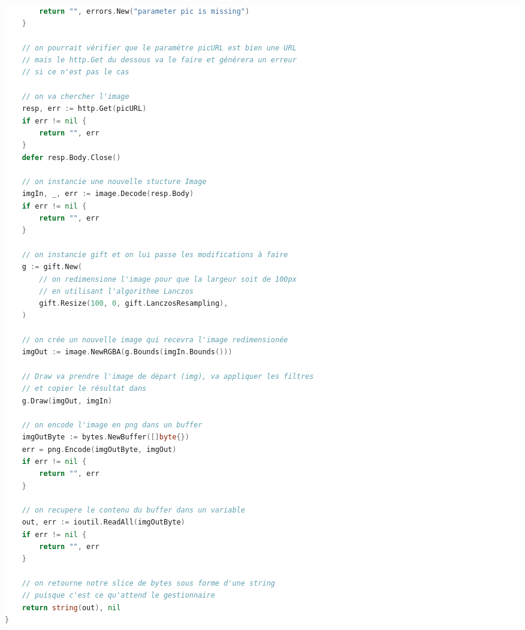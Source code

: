 ```go
		return "", errors.New("parameter pic is missing")
	}

	// on pourrait vérifier que le paramètre picURL est bien une URL
	// mais le http.Get du dessous va le faire et générera un erreur
	// si ce n'est pas le cas

	// on va chercher l'image
	resp, err := http.Get(picURL)
	if err != nil {
		return "", err
	}
	defer resp.Body.Close()

	// on instancie une nouvelle stucture Image
	imgIn, _, err := image.Decode(resp.Body)
	if err != nil {
		return "", err
	}

	// on instancie gift et on lui passe les modifications à faire
	g := gift.New(
		// on redimensione l'image pour que la largeur soit de 100px
		// en utilisant l'algorithme Lanczos
		gift.Resize(100, 0, gift.LanczosResampling),
	)

	// on crée un nouvelle image qui recevra l'image redimensionée
	imgOut := image.NewRGBA(g.Bounds(imgIn.Bounds()))

	// Draw va prendre l'image de départ (img), va appliquer les filtres
	// et copier le résultat dans
	g.Draw(imgOut, imgIn)

	// on encode l'image en png dans un buffer
	imgOutByte := bytes.NewBuffer([]byte{})
	err = png.Encode(imgOutByte, imgOut)
	if err != nil {
		return "", err
	}

	// on recupere le contenu du buffer dans un variable
	out, err := ioutil.ReadAll(imgOutByte)
	if err != nil {
		return "", err
	}

	// on retourne notre slice de bytes sous forme d'une string
	// puisque c'est ce qu'attend le gestionnaire
	return string(out), nil
}
```

